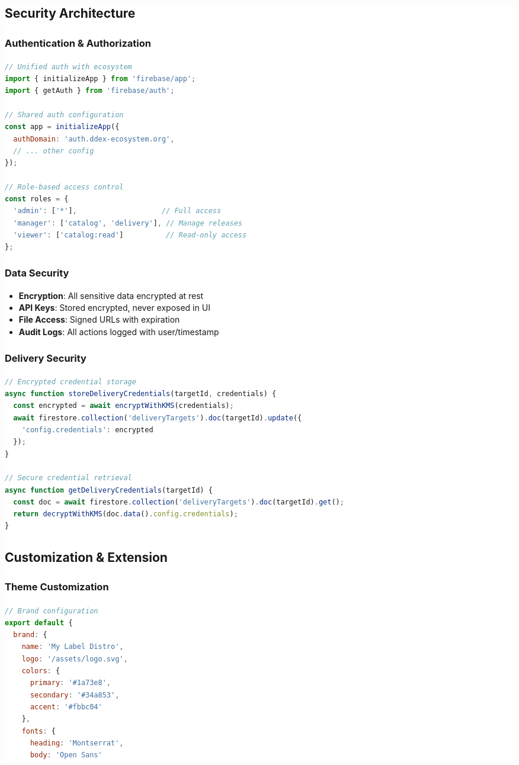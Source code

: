 ## Security Architecture

### Authentication & Authorization
```javascript
// Unified auth with ecosystem
import { initializeApp } from 'firebase/app';
import { getAuth } from 'firebase/auth';

// Shared auth configuration
const app = initializeApp({
  authDomain: 'auth.ddex-ecosystem.org',
  // ... other config
});

// Role-based access control
const roles = {
  'admin': ['*'],                    // Full access
  'manager': ['catalog', 'delivery'], // Manage releases
  'viewer': ['catalog:read']          // Read-only access
};
```

### Data Security
- **Encryption**: All sensitive data encrypted at rest
- **API Keys**: Stored encrypted, never exposed in UI
- **File Access**: Signed URLs with expiration
- **Audit Logs**: All actions logged with user/timestamp

### Delivery Security
```javascript
// Encrypted credential storage
async function storeDeliveryCredentials(targetId, credentials) {
  const encrypted = await encryptWithKMS(credentials);
  await firestore.collection('deliveryTargets').doc(targetId).update({
    'config.credentials': encrypted
  });
}

// Secure credential retrieval
async function getDeliveryCredentials(targetId) {
  const doc = await firestore.collection('deliveryTargets').doc(targetId).get();
  return decryptWithKMS(doc.data().config.credentials);
}
```

## Customization & Extension

### Theme Customization
```javascript
// Brand configuration
export default {
  brand: {
    name: 'My Label Distro',
    logo: '/assets/logo.svg',
    colors: {
      primary: '#1a73e8',
      secondary: '#34a853',
      accent: '#fbbc04'
    },
    fonts: {
      heading: 'Montserrat',
      body: 'Open Sans'
```